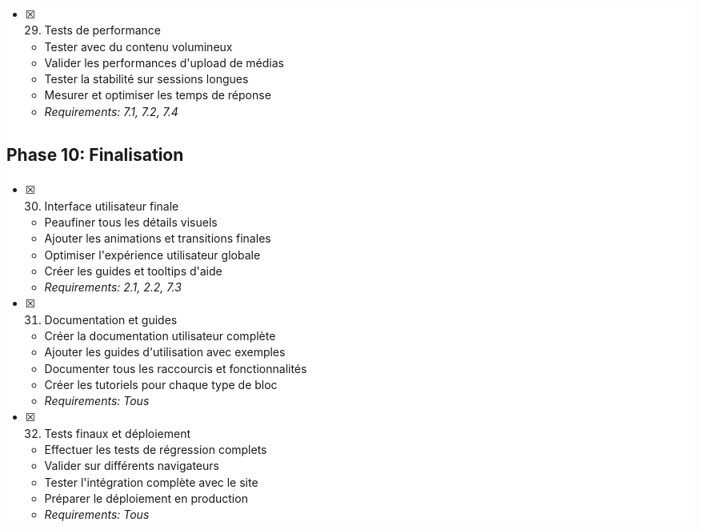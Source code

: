 - [x] 29. Tests de performance
  - Tester avec du contenu volumineux
  - Valider les performances d'upload de médias
  - Tester la stabilité sur sessions longues
  - Mesurer et optimiser les temps de réponse
  - _Requirements: 7.1, 7.2, 7.4_

## Phase 10: Finalisation

- [x] 30. Interface utilisateur finale
  - Peaufiner tous les détails visuels
  - Ajouter les animations et transitions finales
  - Optimiser l'expérience utilisateur globale
  - Créer les guides et tooltips d'aide
  - _Requirements: 2.1, 2.2, 7.3_

- [x] 31. Documentation et guides
  - Créer la documentation utilisateur complète
  - Ajouter les guides d'utilisation avec exemples
  - Documenter tous les raccourcis et fonctionnalités
  - Créer les tutoriels pour chaque type de bloc
  - _Requirements: Tous_

- [x] 32. Tests finaux et déploiement
  - Effectuer les tests de régression complets
  - Valider sur différents navigateurs
  - Tester l'intégration complète avec le site
  - Préparer le déploiement en production
  - _Requirements: Tous_